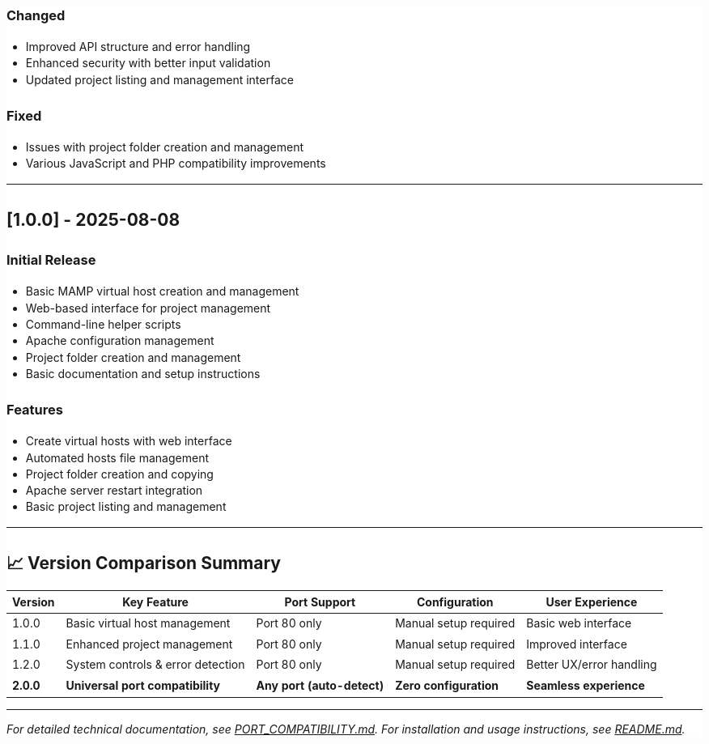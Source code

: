 ### Changed
- Improved API structure and error handling
- Enhanced security with better input validation
- Updated project listing and management interface

### Fixed
- Issues with project folder creation and management
- Various JavaScript and PHP compatibility improvements

---

## [1.0.0] - 2025-08-08

### Initial Release
- Basic MAMP virtual host creation and management
- Web-based interface for project management
- Command-line helper scripts
- Apache configuration management
- Project folder creation and management
- Basic documentation and setup instructions

### Features
- Create virtual hosts with web interface
- Automated hosts file management
- Project folder creation and copying
- Apache server restart integration
- Basic project listing and management

---

## 📈 Version Comparison Summary

| Version | Key Feature | Port Support | Configuration | User Experience |
|---------|-------------|--------------|---------------|-----------------|
| 1.0.0 | Basic virtual host management | Port 80 only | Manual setup required | Basic web interface |
| 1.1.0 | Enhanced project management | Port 80 only | Manual setup required | Improved interface |
| 1.2.0 | System controls & error detection | Port 80 only | Manual setup required | Better UX/error handling |
| **2.0.0** | **Universal port compatibility** | **Any port (auto-detect)** | **Zero configuration** | **Seamless experience** |

---

*For detailed technical documentation, see [PORT_COMPATIBILITY.md](PORT_COMPATIBILITY.md).*
*For installation and usage instructions, see [README.md](README.md).*
